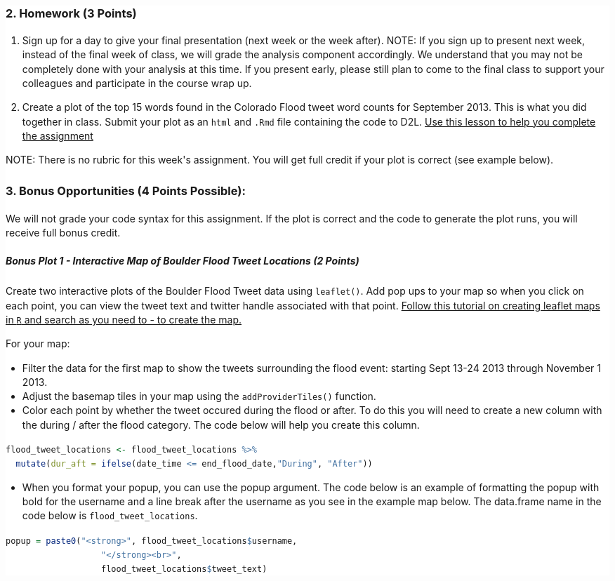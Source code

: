 ### 2. Homework (3 Points)

1. Sign up for a day to give your final presentation (next week or the week after). NOTE: If you sign up to present next week, instead of the final week of class, we will grade the analysis component accordingly. We understand that you may not be completely done with your analysis at this time. If you present early, please still plan to come to the final class to support your
colleagues and participate in the course wrap up.

2. Create a plot of the top 15 words found in the Colorado Flood tweet word counts for September 2013.
This is what you did together in class. Submit your plot as an `html` and `.Rmd` file containing the code to D2L. <a href= "{{ site.url}}/courses/earth-analytics/get-data-using-apis/text-mine-colorado-flood-tweets-science-r/">Use this lesson to help you complete the assignment </a>

NOTE: There is no rubric for this week's assignment. You will get full credit if your
plot is correct (see example below).

### 3. Bonus Opportunities (4 Points Possible):

We will not grade your code syntax for this assignment. If the plot is correct
and the code to generate the plot runs, you will receive full bonus credit.

##### Bonus Plot 1 - Interactive Map of Boulder Flood Tweet Locations (2 Points)

Create two interactive plots of the Boulder Flood Tweet data using `leaflet()`. Add
pop ups to your map so when you click on each point, you can view the tweet text
and twitter handle associated with that point. <a href ="{{ site.url }}/courses/earth-analytics/get-data-using-apis/leaflet-r/">Follow this tutorial on creating leaflet maps in `R` and search as you need to - to create the map. </a>

For your map:

* Filter the data for the first map to show the tweets surrounding the flood event: starting Sept 13-24 2013 through November 1 2013.
* Adjust the basemap tiles in your map using the `addProviderTiles()` function.
* Color each point by whether the tweet occured during the flood or after. To do
this you will need to create a new column with the during / after the flood category.
The code below will help you create this column.

```r
flood_tweet_locations <- flood_tweet_locations %>%
  mutate(dur_aft = ifelse(date_time <= end_flood_date,"During", "After"))
```

* When you format your popup, you can use the popup argument. The code below is
an example of formatting the popup with bold for the username and a line break after
the username as you see in the example map below. The data.frame name in the code
below is `flood_tweet_locations`.

```r
popup = paste0("<strong>", flood_tweet_locations$username,
                   "</strong><br>",
                   flood_tweet_locations$tweet_text)
```
